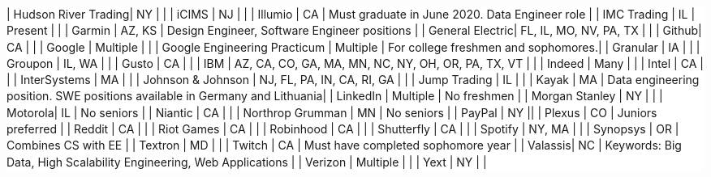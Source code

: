 | Hudson River Trading| NY | |
| iCIMS | NJ | |
| Illumio | CA | Must graduate in June 2020. Data Engineer role |
| IMC Trading | IL | Present | |
| Garmin | AZ, KS | Design Engineer, Software Engineer positions |
| General Electric| FL, IL, MO, NV, PA, TX | |
| Github| CA | |
| Google | Multiple | |
| Google Engineering Practicum | Multiple | For college freshmen and sophomores.|
| Granular | IA | |
| Groupon | IL, WA | |
| Gusto  | CA | |
| IBM | AZ, CA, CO, GA, MA, MN, NC, NY, OH, OR, PA, TX, VT | |
| Indeed | Many | |
| Intel | CA | |
| InterSystems | MA | |
| Johnson & Johnson | NJ, FL, PA, IN, CA, RI, GA | |
| Jump Trading | IL | |
| Kayak | MA | Data engineering position. SWE positions available in Germany and Lithuania|
| LinkedIn  | Multiple | No freshmen |
| Morgan Stanley | NY | |
| Motorola| IL | No seniors |
| Niantic | CA | |
| Northrop Grumman  | MN | No seniors |
| PayPal  | NY ||
| Plexus | CO | Juniors preferred |
| Reddit | CA | |
| Riot Games | CA | |
| Robinhood | CA | |
| Shutterfly | CA | |
| Spotify | NY, MA | |
| Synopsys | OR | Combines CS with EE |
| Textron | MD | |
| Twitch | CA | Must have completed sophomore year |
| Valassis| NC | Keywords: Big Data, High Scalability Engineering, Web Applications |
| Verizon | Multiple | |
| Yext | NY | |
